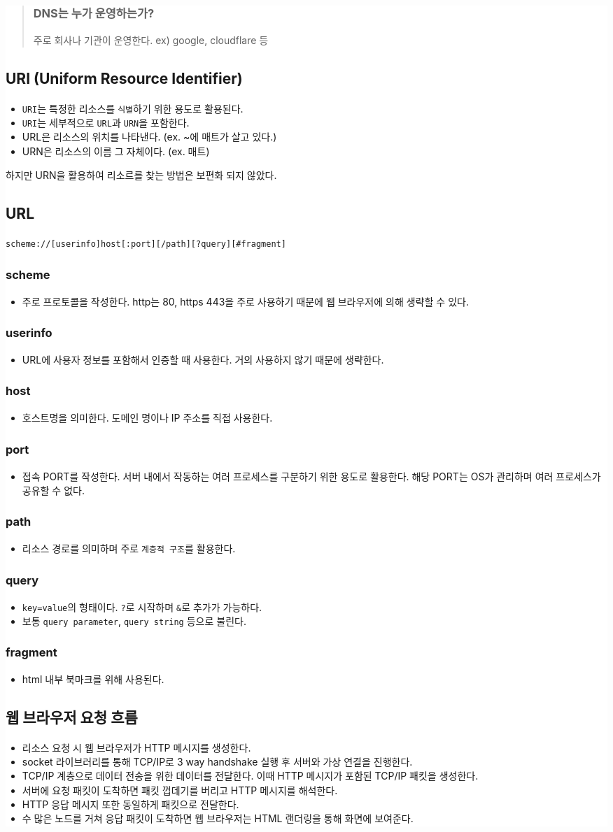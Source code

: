 > ### DNS는 누가 운영하는가?
> 주로 회사나 기관이 운영한다. ex) google, cloudflare 등

## URI (Uniform Resource Identifier)

<CenterImage image-src=https://user-images.githubusercontent.com/59357153/166127443-cfe851b3-32a0-4c5f-84e3-2c460100d7b8.png />

 * `URI`는 특정한 리소스를 `식별`하기 위한 용도로 활용된다.
 * `URI`는 세부적으로 `URL`과 `URN`을 포함한다.
 * URL은 리소스의 위치를 나타낸다. (ex. ~에 매트가 살고 있다.)
 * URN은 리소스의 이름 그 자체이다. (ex. 매트)

하지만 URN을 활용하여 리소르를 찾는 방법은 보편화 되지 않았다. 

## URL

```
scheme://[userinfo]host[:port][/path][?query][#fragment]
```

### scheme

 * 주로 프로토콜을 작성한다. http는 80, https 443을 주로 사용하기 때문에 웹 브라우저에 의해 생략할 수 있다.

### userinfo

 * URL에 사용자 정보를 포함해서 인증할 때 사용한다. 거의 사용하지 않기 때문에 생략한다. 

### host 

 * 호스트명을 의미한다. 도메인 명이나 IP 주소를 직접 사용한다.

### port

 * 접속 PORT를 작성한다. 서버 내에서 작동하는 여러 프로세스를 구분하기 위한 용도로 활용한다. 해당 PORT는 OS가 관리하며 여러 프로세스가 공유할 수 없다.

### path

 * 리소스 경로를 의미하며 주로 `계층적 구조`를 활용한다.

### query

 * `key=value`의 형태이다. `?`로 시작하며 `&`로 추가가 가능하다. 
 * 보통 `query parameter`, `query string` 등으로 불린다.

### fragment

 * html 내부 북마크를 위해 사용된다.

## 웹 브라우저 요청 흐름

 * 리소스 요청 시 웹 브라우저가 HTTP 메시지를 생성한다.
 * socket 라이브러리를 통해 TCP/IP로 3 way handshake 실행 후 서버와 가상 연결을 진행한다.
 * TCP/IP 계층으로 데이터 전송을 위한 데이터를 전달한다. 이때 HTTP 메시지가 포함된 TCP/IP 패킷을 생성한다.
 * 서버에 요청 패킷이 도착하면 패킷 껍데기를 버리고 HTTP 메시지를 해석한다.
 * HTTP 응답 메시지 또한 동일하게 패킷으로 전달한다.
 * 수 많은 노드를 거쳐 응답 패킷이 도착하면 웹 브라우저는 HTML 랜더링을 통해 화면에 보여준다.
